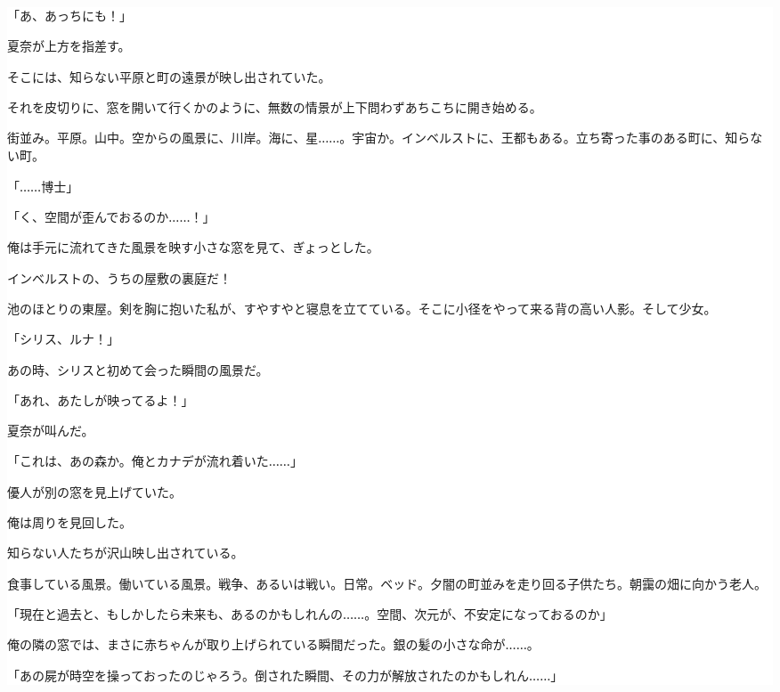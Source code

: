   「あ、あっちにも！」
 </p>
 <p id="L210">
  夏奈が上方を指差す。
 </p>
 <p id="L211">
  そこには、知らない平原と町の遠景が映し出されていた。
 </p>
 <p id="L212">
  それを皮切りに、窓を開いて行くかのように、無数の情景が上下問わずあちこちに開き始める。
 </p>
 <p id="L213">
  街並み。平原。山中。空からの風景に、川岸。海に、星……。宇宙か。インベルストに、王都もある。立ち寄った事のある町に、知らない町。
 </p>
 <p id="L214">
  「……博士」
 </p>
 <p id="L215">
  「く、空間が歪んでおるのか……！」
 </p>
 <p id="L216">
  俺は手元に流れてきた風景を映す小さな窓を見て、ぎょっとした。
 </p>
 <p id="L217">
  インベルストの、うちの屋敷の裏庭だ！
 </p>
 <p id="L218">
  池のほとりの東屋。剣を胸に抱いた私が、すやすやと寝息を立てている。そこに小径をやって来る背の高い人影。そして少女。
 </p>
 <p id="L219">
  「シリス、ルナ！」
 </p>
 <p id="L220">
  あの時、シリスと初めて会った瞬間の風景だ。
 </p>
 <p id="L221">
  「あれ、あたしが映ってるよ！」
 </p>
 <p id="L222">
  夏奈が叫んだ。
 </p>
 <p id="L223">
  「これは、あの森か。俺とカナデが流れ着いた……」
 </p>
 <p id="L224">
  優人が別の窓を見上げていた。
 </p>
 <p id="L225">
  俺は周りを見回した。
 </p>
 <p id="L226">
  知らない人たちが沢山映し出されている。
 </p>
 <p id="L227">
  食事している風景。働いている風景。戦争、あるいは戦い。日常。ベッド。夕闇の町並みを走り回る子供たち。朝靄の畑に向かう老人。
 </p>
 <p id="L228">
  「現在と過去と、もしかしたら未来も、あるのかもしれんの……。空間、次元が、不安定になっておるのか」
 </p>
 <p id="L229">
  俺の隣の窓では、まさに赤ちゃんが取り上げられている瞬間だった。銀の髪の小さな命が……。
 </p>
 <p id="L230">
  「あの屍が時空を操っておったのじゃろう。倒された瞬間、その力が解放されたのかもしれん……」
